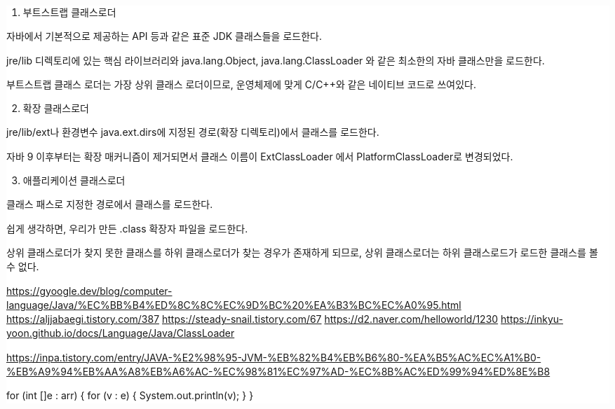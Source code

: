

1. 부트스트랩 클래스로더


자바에서 기본적으로 제공하는 API 등과 같은 표준 JDK 클래스들을 로드한다.

jre/lib 디렉토리에 있는 핵심 라이브러리와 java.lang.Object, java.lang.ClassLoader 와 같은 최소한의 자바 클래스만을 로드한다.

부트스트랩 클래스 로더는 가장 상위 클래스 로더이므로, 운영체제에 맞게 C/C++와 같은 네이티브 코드로 쓰여있다.



2. 확장 클래스로더


jre/lib/ext나 환경변수 java.ext.dirs에 지정된 경로(확장 디렉토리)에서 클래스를 로드한다.

자바 9 이후부터는 확장 매커니즘이 제거되면서 클래스 이름이 ExtClassLoader 에서 PlatformClassLoader로 변경되었다.



3. 애플리케이션 클래스로더


클래스 패스로 지정한 경로에서 클래스를 로드한다.

쉽게 생각하면, 우리가 만든 .class 확장자 파일을 로드한다.



상위 클래스로더가 찾지 못한 클래스를 하위 클래스로더가 찾는 경우가 존재하게 되므로, 상위 클래스로더는 하위 클래스로드가 로드한 클래스를 볼 수 없다.


https://gyoogle.dev/blog/computer-language/Java/%EC%BB%B4%ED%8C%8C%EC%9D%BC%20%EA%B3%BC%EC%A0%95.html
  https://aljjabaegi.tistory.com/387
  https://steady-snail.tistory.com/67
  https://d2.naver.com/helloworld/1230
  https://inkyu-yoon.github.io/docs/Language/Java/ClassLoader

  https://inpa.tistory.com/entry/JAVA-%E2%98%95-JVM-%EB%82%B4%EB%B6%80-%EA%B5%AC%EC%A1%B0-%EB%A9%94%EB%AA%A8%EB%A6%AC-%EC%98%81%EC%97%AD-%EC%8B%AC%ED%99%94%ED%8E%B8

  
  for (int []e : arr) {
    for (v : e) {
        System.out.println(v);
    }
  }